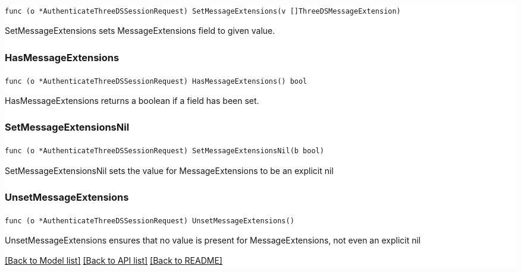 `func (o *AuthenticateThreeDSSessionRequest) SetMessageExtensions(v []ThreeDSMessageExtension)`

SetMessageExtensions sets MessageExtensions field to given value.

### HasMessageExtensions

`func (o *AuthenticateThreeDSSessionRequest) HasMessageExtensions() bool`

HasMessageExtensions returns a boolean if a field has been set.

### SetMessageExtensionsNil

`func (o *AuthenticateThreeDSSessionRequest) SetMessageExtensionsNil(b bool)`

 SetMessageExtensionsNil sets the value for MessageExtensions to be an explicit nil

### UnsetMessageExtensions
`func (o *AuthenticateThreeDSSessionRequest) UnsetMessageExtensions()`

UnsetMessageExtensions ensures that no value is present for MessageExtensions, not even an explicit nil

[[Back to Model list]](../README.md#documentation-for-models) [[Back to API list]](../README.md#documentation-for-api-endpoints) [[Back to README]](../README.md)


